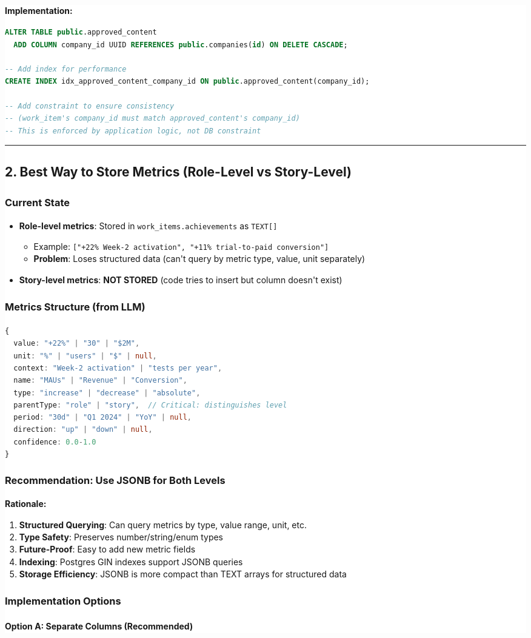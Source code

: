 **Implementation:**
```sql
ALTER TABLE public.approved_content 
  ADD COLUMN company_id UUID REFERENCES public.companies(id) ON DELETE CASCADE;

-- Add index for performance
CREATE INDEX idx_approved_content_company_id ON public.approved_content(company_id);

-- Add constraint to ensure consistency
-- (work_item's company_id must match approved_content's company_id)
-- This is enforced by application logic, not DB constraint
```

---

## 2. Best Way to Store Metrics (Role-Level vs Story-Level)

### Current State
- **Role-level metrics**: Stored in `work_items.achievements` as `TEXT[]`
  - Example: `["+22% Week-2 activation", "+11% trial-to-paid conversion"]`
  - **Problem**: Loses structured data (can't query by metric type, value, unit separately)
  
- **Story-level metrics**: **NOT STORED** (code tries to insert but column doesn't exist)

### Metrics Structure (from LLM)
```typescript
{
  value: "+22%" | "30" | "$2M",
  unit: "%" | "users" | "$" | null,
  context: "Week-2 activation" | "tests per year",
  name: "MAUs" | "Revenue" | "Conversion",
  type: "increase" | "decrease" | "absolute",
  parentType: "role" | "story",  // Critical: distinguishes level
  period: "30d" | "Q1 2024" | "YoY" | null,
  direction: "up" | "down" | null,
  confidence: 0.0-1.0
}
```

### Recommendation: **Use JSONB for Both Levels**

**Rationale:**
1. **Structured Querying**: Can query metrics by type, value range, unit, etc.
2. **Type Safety**: Preserves number/string/enum types
3. **Future-Proof**: Easy to add new metric fields
4. **Indexing**: Postgres GIN indexes support JSONB queries
5. **Storage Efficiency**: JSONB is more compact than TEXT arrays for structured data

### Implementation Options

#### Option A: Separate Columns (Recommended)
